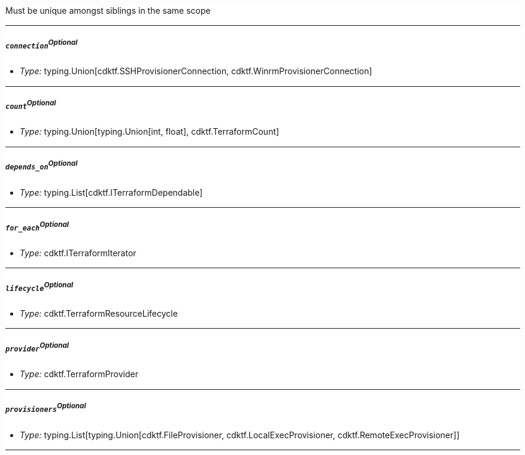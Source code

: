 Must be unique amongst siblings in the same scope

---

##### `connection`<sup>Optional</sup> <a name="connection" id="@cdktf/provider-vsphere.supervisor.Supervisor.Initializer.parameter.connection"></a>

- *Type:* typing.Union[cdktf.SSHProvisionerConnection, cdktf.WinrmProvisionerConnection]

---

##### `count`<sup>Optional</sup> <a name="count" id="@cdktf/provider-vsphere.supervisor.Supervisor.Initializer.parameter.count"></a>

- *Type:* typing.Union[typing.Union[int, float], cdktf.TerraformCount]

---

##### `depends_on`<sup>Optional</sup> <a name="depends_on" id="@cdktf/provider-vsphere.supervisor.Supervisor.Initializer.parameter.dependsOn"></a>

- *Type:* typing.List[cdktf.ITerraformDependable]

---

##### `for_each`<sup>Optional</sup> <a name="for_each" id="@cdktf/provider-vsphere.supervisor.Supervisor.Initializer.parameter.forEach"></a>

- *Type:* cdktf.ITerraformIterator

---

##### `lifecycle`<sup>Optional</sup> <a name="lifecycle" id="@cdktf/provider-vsphere.supervisor.Supervisor.Initializer.parameter.lifecycle"></a>

- *Type:* cdktf.TerraformResourceLifecycle

---

##### `provider`<sup>Optional</sup> <a name="provider" id="@cdktf/provider-vsphere.supervisor.Supervisor.Initializer.parameter.provider"></a>

- *Type:* cdktf.TerraformProvider

---

##### `provisioners`<sup>Optional</sup> <a name="provisioners" id="@cdktf/provider-vsphere.supervisor.Supervisor.Initializer.parameter.provisioners"></a>

- *Type:* typing.List[typing.Union[cdktf.FileProvisioner, cdktf.LocalExecProvisioner, cdktf.RemoteExecProvisioner]]

---